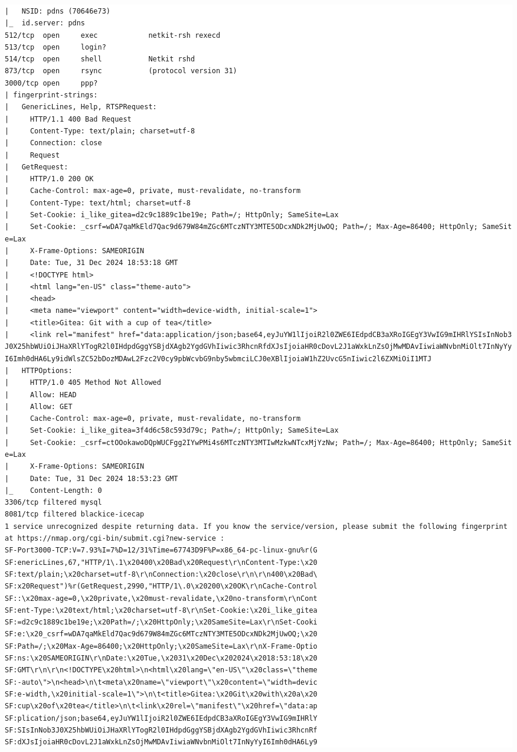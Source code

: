 ```
|   NSID: pdns (70646e73)
|_  id.server: pdns
512/tcp  open     exec            netkit-rsh rexecd
513/tcp  open     login?
514/tcp  open     shell           Netkit rshd
873/tcp  open     rsync           (protocol version 31)
3000/tcp open     ppp?
| fingerprint-strings:
|   GenericLines, Help, RTSPRequest:
|     HTTP/1.1 400 Bad Request
|     Content-Type: text/plain; charset=utf-8
|     Connection: close
|     Request
|   GetRequest:
|     HTTP/1.0 200 OK
|     Cache-Control: max-age=0, private, must-revalidate, no-transform
|     Content-Type: text/html; charset=utf-8
|     Set-Cookie: i_like_gitea=d2c9c1889c1be19e; Path=/; HttpOnly; SameSite=Lax
|     Set-Cookie: _csrf=wDA7qaMkEld7Qac9d679W84mZGc6MTczNTY3MTE5ODcxNDk2MjUwOQ; Path=/; Max-Age=86400; HttpOnly; SameSite=Lax
|     X-Frame-Options: SAMEORIGIN
|     Date: Tue, 31 Dec 2024 18:53:18 GMT
|     <!DOCTYPE html>
|     <html lang="en-US" class="theme-auto">
|     <head>
|     <meta name="viewport" content="width=device-width, initial-scale=1">
|     <title>Gitea: Git with a cup of tea</title>
|     <link rel="manifest" href="data:application/json;base64,eyJuYW1lIjoiR2l0ZWE6IEdpdCB3aXRoIGEgY3VwIG9mIHRlYSIsInNob3J0X25hbWUiOiJHaXRlYTogR2l0IHdpdGggYSBjdXAgb2YgdGVhIiwic3RhcnRfdXJsIjoiaHR0cDovL2J1aWxkLnZsOjMwMDAvIiwiaWNvbnMiOlt7InNyYyI6Imh0dHA6Ly9idWlsZC52bDozMDAwL2Fzc2V0cy9pbWcvbG9nby5wbmciLCJ0eXBlIjoiaW1hZ2UvcG5nIiwic2l6ZXMiOiI1MTJ
|   HTTPOptions:
|     HTTP/1.0 405 Method Not Allowed
|     Allow: HEAD
|     Allow: GET
|     Cache-Control: max-age=0, private, must-revalidate, no-transform
|     Set-Cookie: i_like_gitea=3f4d6c58c593d79c; Path=/; HttpOnly; SameSite=Lax
|     Set-Cookie: _csrf=ctOOokawoDQpWUCFgg2IYwPMi4s6MTczNTY3MTIwMzkwNTcxMjYzNw; Path=/; Max-Age=86400; HttpOnly; SameSite=Lax
|     X-Frame-Options: SAMEORIGIN
|     Date: Tue, 31 Dec 2024 18:53:23 GMT
|_    Content-Length: 0
3306/tcp filtered mysql
8081/tcp filtered blackice-icecap
1 service unrecognized despite returning data. If you know the service/version, please submit the following fingerprint at https://nmap.org/cgi-bin/submit.cgi?new-service :
SF-Port3000-TCP:V=7.93%I=7%D=12/31%Time=67743D9F%P=x86_64-pc-linux-gnu%r(G
SF:enericLines,67,"HTTP/1\.1\x20400\x20Bad\x20Request\r\nContent-Type:\x20
SF:text/plain;\x20charset=utf-8\r\nConnection:\x20close\r\n\r\n400\x20Bad\
SF:x20Request")%r(GetRequest,2990,"HTTP/1\.0\x20200\x20OK\r\nCache-Control
SF::\x20max-age=0,\x20private,\x20must-revalidate,\x20no-transform\r\nCont
SF:ent-Type:\x20text/html;\x20charset=utf-8\r\nSet-Cookie:\x20i_like_gitea
SF:=d2c9c1889c1be19e;\x20Path=/;\x20HttpOnly;\x20SameSite=Lax\r\nSet-Cooki
SF:e:\x20_csrf=wDA7qaMkEld7Qac9d679W84mZGc6MTczNTY3MTE5ODcxNDk2MjUwOQ;\x20
SF:Path=/;\x20Max-Age=86400;\x20HttpOnly;\x20SameSite=Lax\r\nX-Frame-Optio
SF:ns:\x20SAMEORIGIN\r\nDate:\x20Tue,\x2031\x20Dec\x202024\x2018:53:18\x20
SF:GMT\r\n\r\n<!DOCTYPE\x20html>\n<html\x20lang=\"en-US\"\x20class=\"theme
SF:-auto\">\n<head>\n\t<meta\x20name=\"viewport\"\x20content=\"width=devic
SF:e-width,\x20initial-scale=1\">\n\t<title>Gitea:\x20Git\x20with\x20a\x20
SF:cup\x20of\x20tea</title>\n\t<link\x20rel=\"manifest\"\x20href=\"data:ap
SF:plication/json;base64,eyJuYW1lIjoiR2l0ZWE6IEdpdCB3aXRoIGEgY3VwIG9mIHRlY
SF:SIsInNob3J0X25hbWUiOiJHaXRlYTogR2l0IHdpdGggYSBjdXAgb2YgdGVhIiwic3RhcnRf
SF:dXJsIjoiaHR0cDovL2J1aWxkLnZsOjMwMDAvIiwiaWNvbnMiOlt7InNyYyI6Imh0dHA6Ly9
```